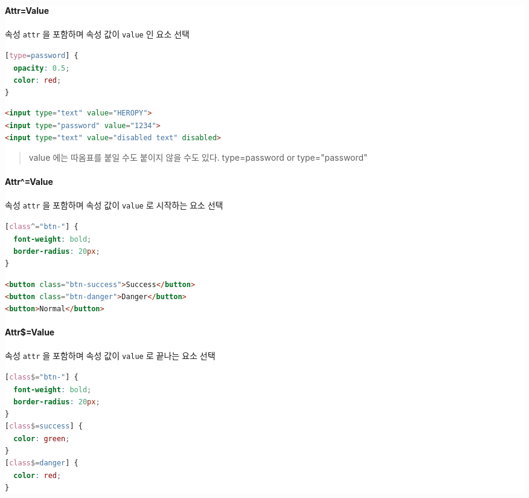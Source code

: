 

#### Attr=Value

속성 `attr` 을 포함하며 속성 값이 `value` 인 요소 선택

```css
[type=password] {
  opacity: 0.5;
  color: red;
}
```

```html
<input type="text" value="HEROPY">
<input type="password" value="1234">
<input type="text" value="disabled text" disabled>
```

> value 에는 따옴표를 붙일 수도 붙이지 않을 수도 있다.
type=password or type="password"



#### Attr^=Value

속성 `attr` 을 포함하며 속성 값이 `value` 로 시작하는 요소 선택

```css
[class^="btn-"] {
  font-weight: bold;
  border-radius: 20px;
}
```

```html
<button class="btn-success">Success</button>
<button class="btn-danger">Danger</button>
<button>Normal</button>
```



#### Attr$=Value

속성 `attr` 을 포함하며 속성 값이 `value` 로 끝나는 요소 선택

```css
[class$="btn-"] {
  font-weight: bold;
  border-radius: 20px;
}
[class$=success] {
  color: green;
}
[class$=danger] {
  color: red;
}
```

